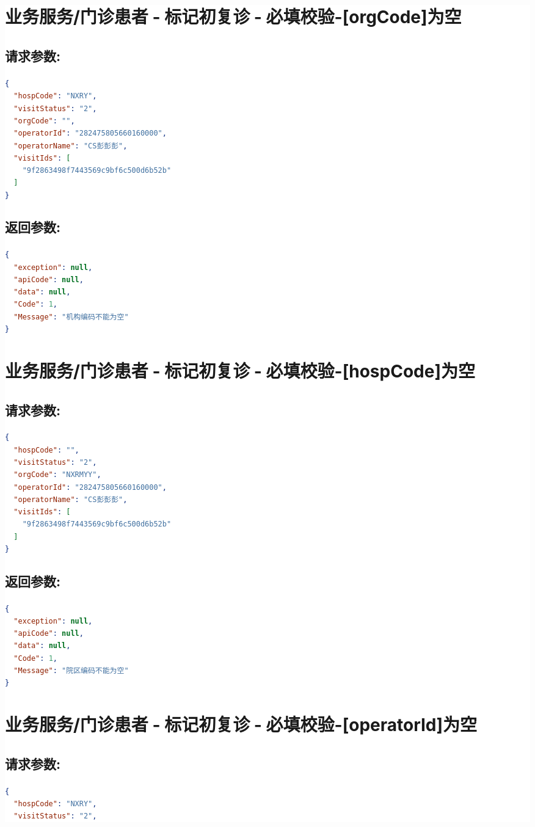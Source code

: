 
# 业务服务/门诊患者 - 标记初复诊 - 必填校验-[orgCode]为空
## 请求参数:
``` json
{
  "hospCode": "NXRY",
  "visitStatus": "2",
  "orgCode": "",
  "operatorId": "282475805660160000",
  "operatorName": "CS彭彭彭",
  "visitIds": [
    "9f2863498f7443569c9bf6c500d6b52b"
  ]
}
```
## 返回参数:
``` json
{
  "exception": null,
  "apiCode": null,
  "data": null,
  "Code": 1,
  "Message": "机构编码不能为空"
}
```
# 业务服务/门诊患者 - 标记初复诊 - 必填校验-[hospCode]为空
## 请求参数:
``` json
{
  "hospCode": "",
  "visitStatus": "2",
  "orgCode": "NXRMYY",
  "operatorId": "282475805660160000",
  "operatorName": "CS彭彭彭",
  "visitIds": [
    "9f2863498f7443569c9bf6c500d6b52b"
  ]
}
```
## 返回参数:
``` json
{
  "exception": null,
  "apiCode": null,
  "data": null,
  "Code": 1,
  "Message": "院区编码不能为空"
}
```
# 业务服务/门诊患者 - 标记初复诊 - 必填校验-[operatorId]为空
## 请求参数:
``` json
{
  "hospCode": "NXRY",
  "visitStatus": "2",
```